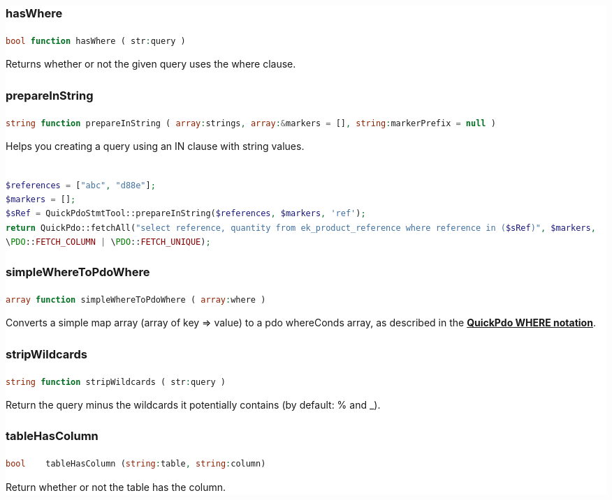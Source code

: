 



### hasWhere


```php
bool function hasWhere ( str:query )
```



Returns whether or not the given query uses the where clause.



### prepareInString


```php
string function prepareInString ( array:strings, array:&markers = [], string:markerPrefix = null )
```



Helps you creating a query using an IN clause with string values.



```php

$references = ["abc", "d88e"];
$markers = [];
$sRef = QuickPdoStmtTool::prepareInString($references, $markers, 'ref');
return QuickPdo::fetchAll("select reference, quantity from ek_product_reference where reference in ($sRef)", $markers, \PDO::FETCH_COLUMN | \PDO::FETCH_UNIQUE);
```






### simpleWhereToPdoWhere


```php
array function simpleWhereToPdoWhere ( array:where )
```

Converts a simple map array (array of key => value) to a pdo whereConds array,
as described in the [**QuickPdo WHERE notation**](https://github.com/lingtalfi/QuickPdo#the-where-notation).




### stripWildcards


```php
string function stripWildcards ( str:query )
```

Return the query minus the wildcards it potentially contains (by default: % and _).



### tableHasColumn


```php
bool    tableHasColumn (string:table, string:column)
```

Return whether or not the table has the column.


